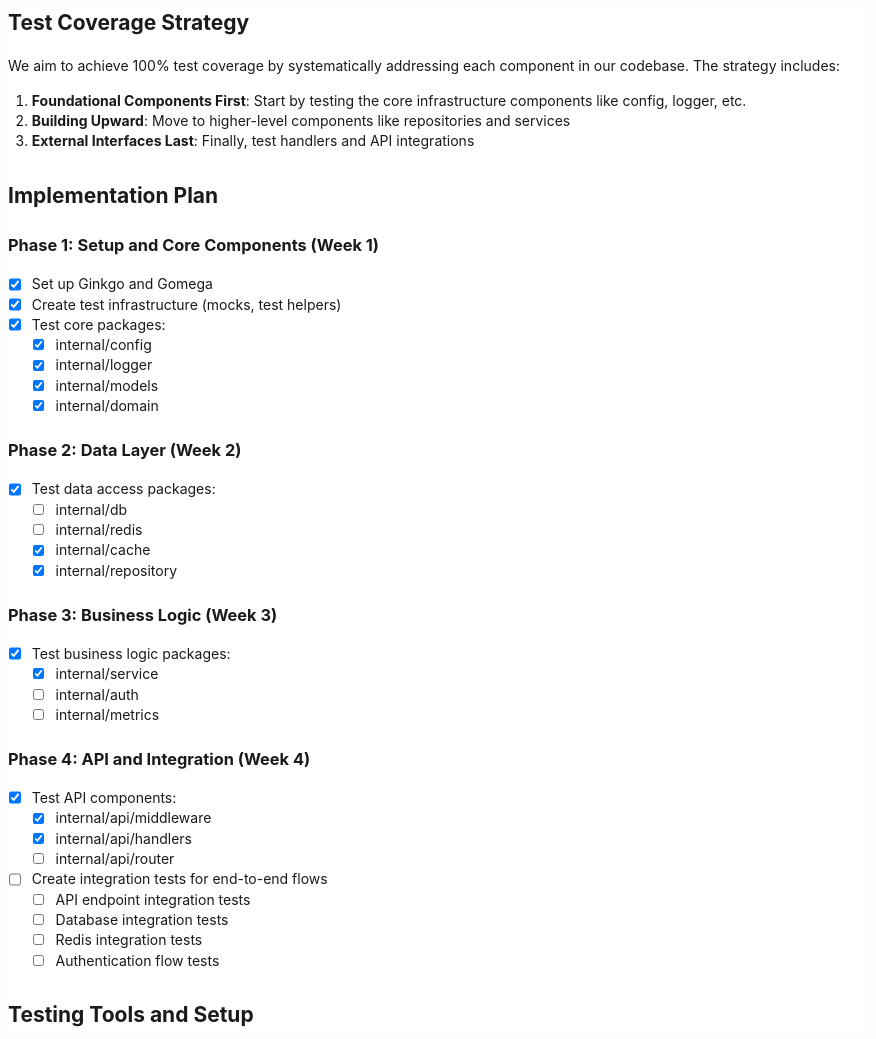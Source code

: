 ## Test Coverage Strategy

We aim to achieve 100% test coverage by systematically addressing each component in our codebase. The strategy includes:

1. **Foundational Components First**: Start by testing the core infrastructure components like config, logger, etc.
2. **Building Upward**: Move to higher-level components like repositories and services
3. **External Interfaces Last**: Finally, test handlers and API integrations

## Implementation Plan

### Phase 1: Setup and Core Components (Week 1)

- [x] Set up Ginkgo and Gomega
- [x] Create test infrastructure (mocks, test helpers)
- [x] Test core packages:
  - [x] internal/config
  - [x] internal/logger
  - [x] internal/models
  - [x] internal/domain

### Phase 2: Data Layer (Week 2)

- [x] Test data access packages:
  - [ ] internal/db
  - [ ] internal/redis
  - [x] internal/cache
  - [x] internal/repository

### Phase 3: Business Logic (Week 3)

- [x] Test business logic packages:
  - [x] internal/service
  - [ ] internal/auth
  - [ ] internal/metrics

### Phase 4: API and Integration (Week 4)

- [x] Test API components:
  - [x] internal/api/middleware
  - [x] internal/api/handlers
  - [ ] internal/api/router
- [ ] Create integration tests for end-to-end flows
  - [ ] API endpoint integration tests
  - [ ] Database integration tests
  - [ ] Redis integration tests
  - [ ] Authentication flow tests

## Testing Tools and Setup
